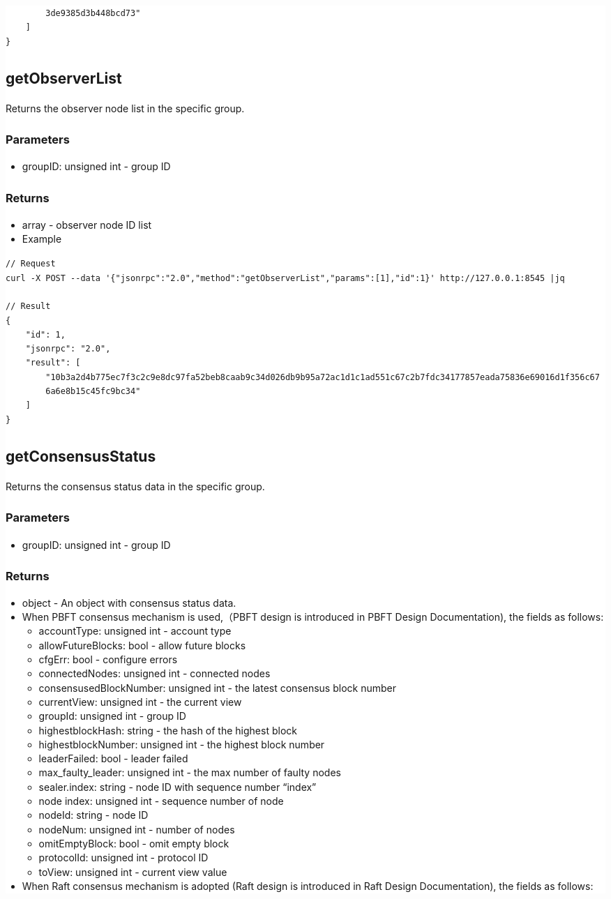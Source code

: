 ```
        3de9385d3b448bcd73"
    ]
}
```

## getObserverList
Returns the observer node list in the specific group.

### Parameters
* groupID: unsigned int - group ID

### Returns
* array - observer node ID list
* Example
```
// Request
curl -X POST --data '{"jsonrpc":"2.0","method":"getObserverList","params":[1],"id":1}' http://127.0.0.1:8545 |jq

// Result
{
    "id": 1,
    "jsonrpc": "2.0",
    "result": [
        "10b3a2d4b775ec7f3c2c9e8dc97fa52beb8caab9c34d026db9b95a72ac1d1c1ad551c67c2b7fdc34177857eada75836e69016d1f356c67
        6a6e8b15c45fc9bc34"
    ]
}
```

## getConsensusStatus
Returns the consensus status data in the specific group.

### Parameters
* groupID: unsigned int - group ID

### Returns
* object - An object with consensus status data.
* When PBFT consensus mechanism is used,（PBFT design is introduced in PBFT Design Documentation), the fields as follows:
  * accountType: unsigned int - account type
  * allowFutureBlocks: bool - allow future blocks
  * cfgErr: bool - configure errors
  * connectedNodes: unsigned int - connected nodes
  * consensusedBlockNumber: unsigned int - the latest consensus block number
  * currentView: unsigned int - the current view
  * groupId: unsigned int - group ID
  * highestblockHash: string - the hash of the highest block
  * highestblockNumber: unsigned int - the highest block number
  * leaderFailed: bool - leader failed
  * max_faulty_leader: unsigned int - the max number of faulty nodes
  * sealer.index: string - node ID with sequence number “index”
  * node index: unsigned int - sequence number of node
  * nodeId: string - node ID
  * nodeNum: unsigned int - number of nodes
  * omitEmptyBlock: bool - omit empty block
  * protocolId: unsigned int - protocol ID
  * toView: unsigned int - current view value
* When Raft consensus mechanism is adopted (Raft design is introduced in Raft Design Documentation), the fields as follows: